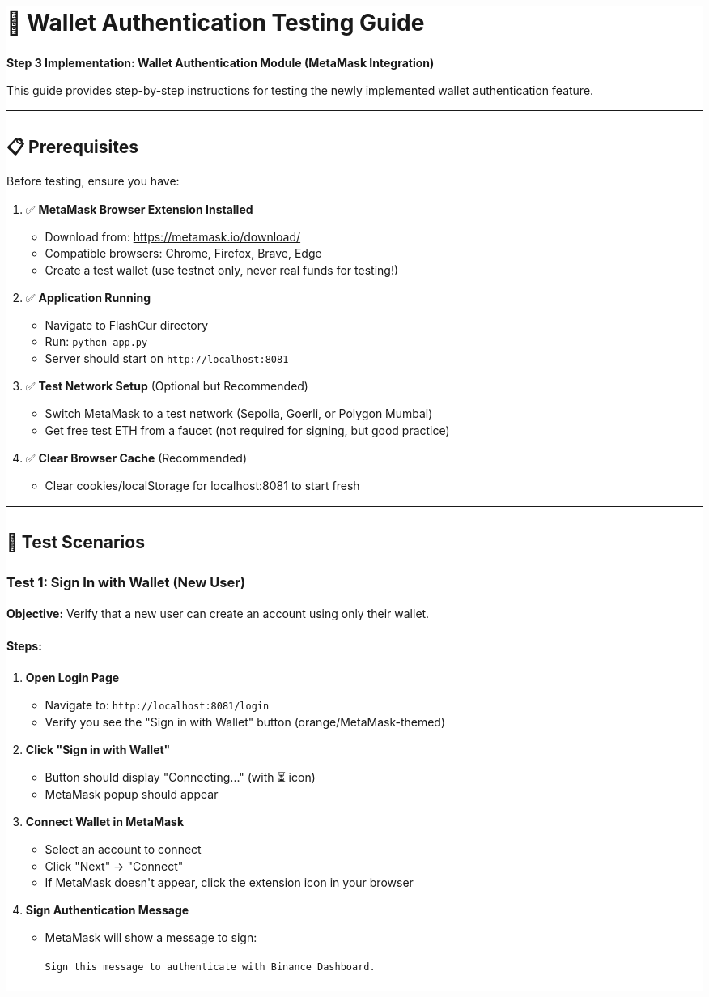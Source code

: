 # 🔑 Wallet Authentication Testing Guide

**Step 3 Implementation: Wallet Authentication Module (MetaMask Integration)**

This guide provides step-by-step instructions for testing the newly implemented wallet authentication feature.

---

## 📋 Prerequisites

Before testing, ensure you have:

1. ✅ **MetaMask Browser Extension Installed**
   - Download from: https://metamask.io/download/
   - Compatible browsers: Chrome, Firefox, Brave, Edge
   - Create a test wallet (use testnet only, never real funds for testing!)

2. ✅ **Application Running**
   - Navigate to FlashCur directory
   - Run: `python app.py`
   - Server should start on `http://localhost:8081`

3. ✅ **Test Network Setup** (Optional but Recommended)
   - Switch MetaMask to a test network (Sepolia, Goerli, or Polygon Mumbai)
   - Get free test ETH from a faucet (not required for signing, but good practice)

4. ✅ **Clear Browser Cache** (Recommended)
   - Clear cookies/localStorage for localhost:8081 to start fresh

---

## 🧪 Test Scenarios

### **Test 1: Sign In with Wallet (New User)**

**Objective:** Verify that a new user can create an account using only their wallet.

#### Steps:

1. **Open Login Page**
   - Navigate to: `http://localhost:8081/login`
   - Verify you see the "Sign in with Wallet" button (orange/MetaMask-themed)

2. **Click "Sign in with Wallet"**
   - Button should display "Connecting..." (with ⏳ icon)
   - MetaMask popup should appear

3. **Connect Wallet in MetaMask**
   - Select an account to connect
   - Click "Next" → "Connect"
   - If MetaMask doesn't appear, click the extension icon in your browser

4. **Sign Authentication Message**
   - MetaMask will show a message to sign:
     ```
     Sign this message to authenticate with Binance Dashboard.
     